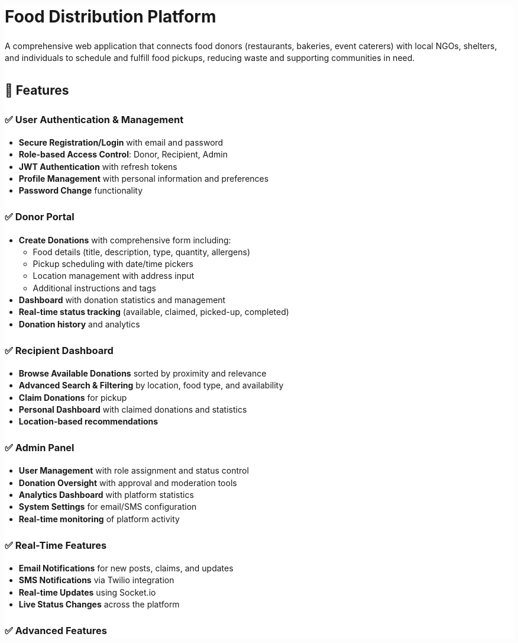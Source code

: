 # Food Distribution Platform

A comprehensive web application that connects food donors (restaurants, bakeries, event caterers) with local NGOs, shelters, and individuals to schedule and fulfill food pickups, reducing waste and supporting communities in need.

## 🚀 Features

### ✅ **User Authentication & Management**

- **Secure Registration/Login** with email and password
- **Role-based Access Control**: Donor, Recipient, Admin
- **JWT Authentication** with refresh tokens
- **Profile Management** with personal information and preferences
- **Password Change** functionality

### ✅ **Donor Portal**

- **Create Donations** with comprehensive form including:
  - Food details (title, description, type, quantity, allergens)
  - Pickup scheduling with date/time pickers
  - Location management with address input
  - Additional instructions and tags
- **Dashboard** with donation statistics and management
- **Real-time status tracking** (available, claimed, picked-up, completed)
- **Donation history** and analytics

### ✅ **Recipient Dashboard**

- **Browse Available Donations** sorted by proximity and relevance
- **Advanced Search & Filtering** by location, food type, and availability
- **Claim Donations** for pickup
- **Personal Dashboard** with claimed donations and statistics
- **Location-based recommendations**

### ✅ **Admin Panel**

- **User Management** with role assignment and status control
- **Donation Oversight** with approval and moderation tools
- **Analytics Dashboard** with platform statistics
- **System Settings** for email/SMS configuration
- **Real-time monitoring** of platform activity

### ✅ **Real-Time Features**

- **Email Notifications** for new posts, claims, and updates
- **SMS Notifications** via Twilio integration
- **Real-time Updates** using Socket.io
- **Live Status Changes** across the platform

### ✅ **Advanced Features**
